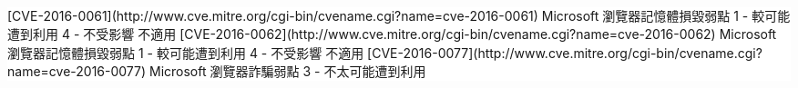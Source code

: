 </td>
</tr>
<tr>
<td style="border:1px solid black;">
[CVE-2016-0061](http://www.cve.mitre.org/cgi-bin/cvename.cgi?name=cve-2016-0061)

</td>
<td style="border:1px solid black;">
Microsoft 瀏覽器記憶體損毀弱點

</td>
<td style="border:1px solid black;" colspan="2">
1 - 較可能遭到利用

</td>
<td style="border:1px solid black;">
4 - 不受影響

</td>
<td style="border:1px solid black;">
不適用

</td>
</tr>
<tr>
<td style="border:1px solid black;">
[CVE-2016-0062](http://www.cve.mitre.org/cgi-bin/cvename.cgi?name=cve-2016-0062)

</td>
<td style="border:1px solid black;">
Microsoft 瀏覽器記憶體損毀弱點

</td>
<td style="border:1px solid black;" colspan="2">
1 - 較可能遭到利用

</td>
<td style="border:1px solid black;">
4 - 不受影響

</td>
<td style="border:1px solid black;">
不適用

</td>
</tr>
<tr>
<td style="border:1px solid black;">
[CVE-2016-0077](http://www.cve.mitre.org/cgi-bin/cvename.cgi?name=cve-2016-0077)

</td>
<td style="border:1px solid black;">
Microsoft 瀏覽器詐騙弱點

</td>
<td style="border:1px solid black;" colspan="2">
3 - 不太可能遭到利用
